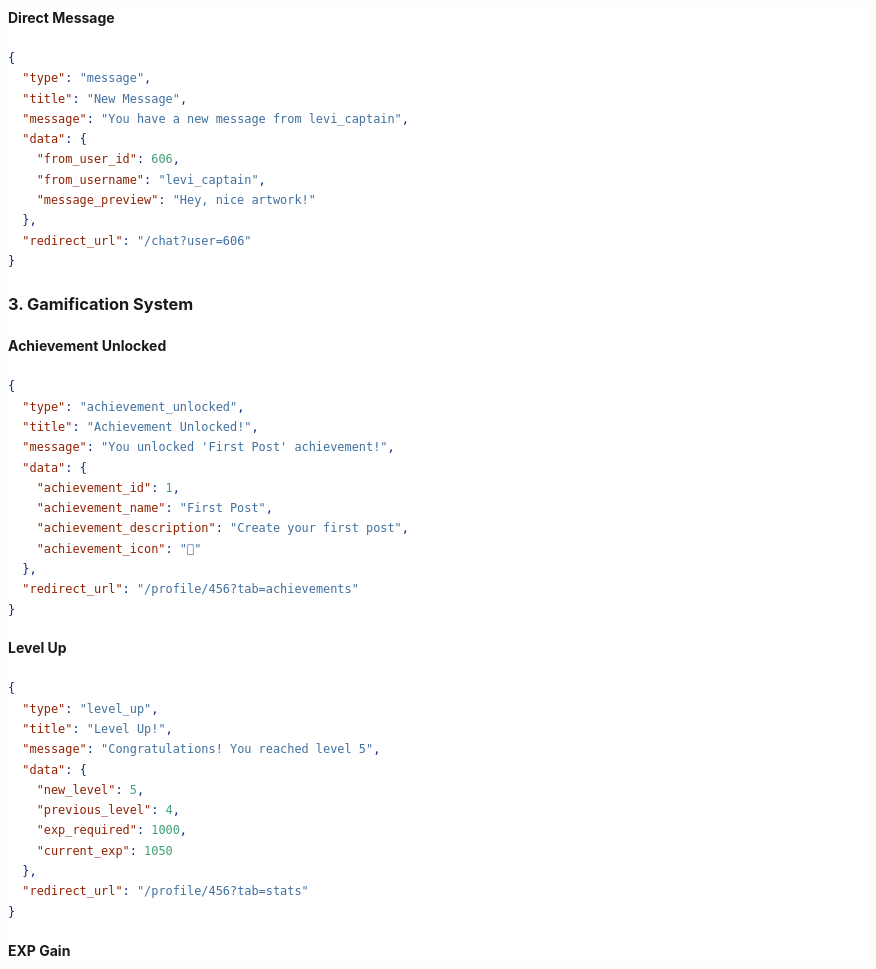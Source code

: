 #### Direct Message

```json
{
  "type": "message",
  "title": "New Message",
  "message": "You have a new message from levi_captain",
  "data": {
    "from_user_id": 606,
    "from_username": "levi_captain",
    "message_preview": "Hey, nice artwork!"
  },
  "redirect_url": "/chat?user=606"
}
```

### 3. Gamification System

#### Achievement Unlocked

```json
{
  "type": "achievement_unlocked",
  "title": "Achievement Unlocked!",
  "message": "You unlocked 'First Post' achievement!",
  "data": {
    "achievement_id": 1,
    "achievement_name": "First Post",
    "achievement_description": "Create your first post",
    "achievement_icon": "🎯"
  },
  "redirect_url": "/profile/456?tab=achievements"
}
```

#### Level Up

```json
{
  "type": "level_up",
  "title": "Level Up!",
  "message": "Congratulations! You reached level 5",
  "data": {
    "new_level": 5,
    "previous_level": 4,
    "exp_required": 1000,
    "current_exp": 1050
  },
  "redirect_url": "/profile/456?tab=stats"
}
```

#### EXP Gain
